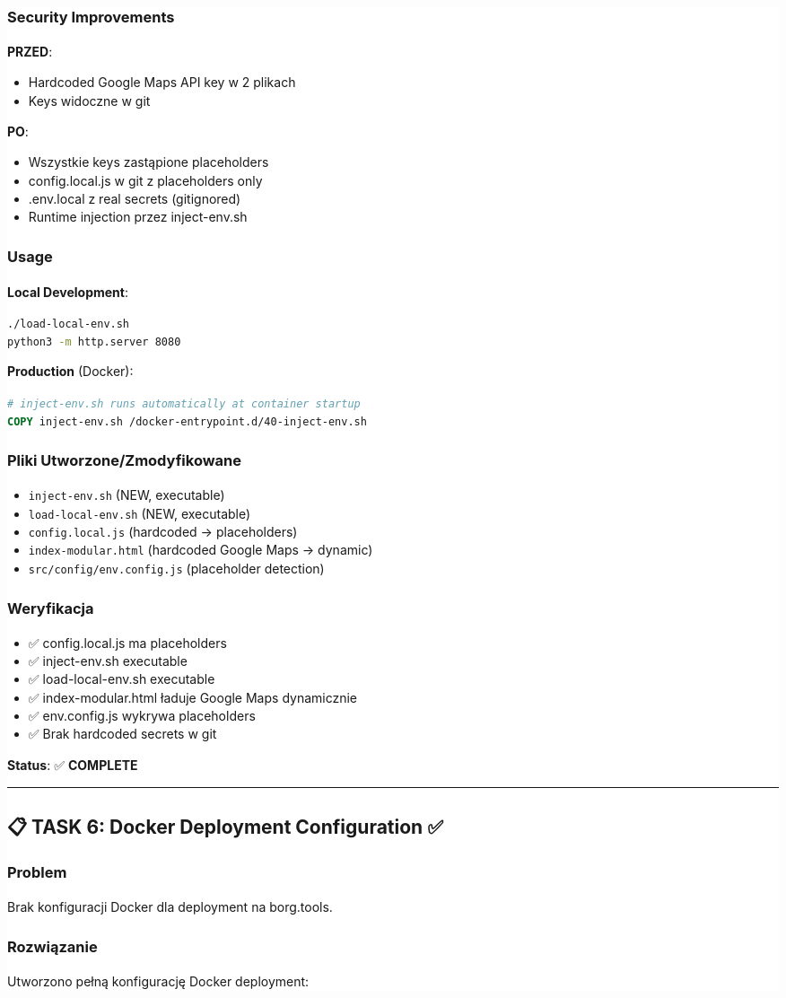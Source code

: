 ### Security Improvements
**PRZED**:
- Hardcoded Google Maps API key w 2 plikach
- Keys widoczne w git

**PO**:
- Wszystkie keys zastąpione placeholders
- config.local.js w git z placeholders only
- .env.local z real secrets (gitignored)
- Runtime injection przez inject-env.sh

### Usage
**Local Development**:
```bash
./load-local-env.sh
python3 -m http.server 8080
```

**Production** (Docker):
```dockerfile
# inject-env.sh runs automatically at container startup
COPY inject-env.sh /docker-entrypoint.d/40-inject-env.sh
```

### Pliki Utworzone/Zmodyfikowane
- `inject-env.sh` (NEW, executable)
- `load-local-env.sh` (NEW, executable)
- `config.local.js` (hardcoded → placeholders)
- `index-modular.html` (hardcoded Google Maps → dynamic)
- `src/config/env.config.js` (placeholder detection)

### Weryfikacja
- ✅ config.local.js ma placeholders
- ✅ inject-env.sh executable
- ✅ load-local-env.sh executable
- ✅ index-modular.html ładuje Google Maps dynamicznie
- ✅ env.config.js wykrywa placeholders
- ✅ Brak hardcoded secrets w git

**Status**: ✅ **COMPLETE**

---

## 📋 TASK 6: Docker Deployment Configuration ✅

### Problem
Brak konfiguracji Docker dla deployment na borg.tools.

### Rozwiązanie
Utworzono pełną konfigurację Docker deployment:
